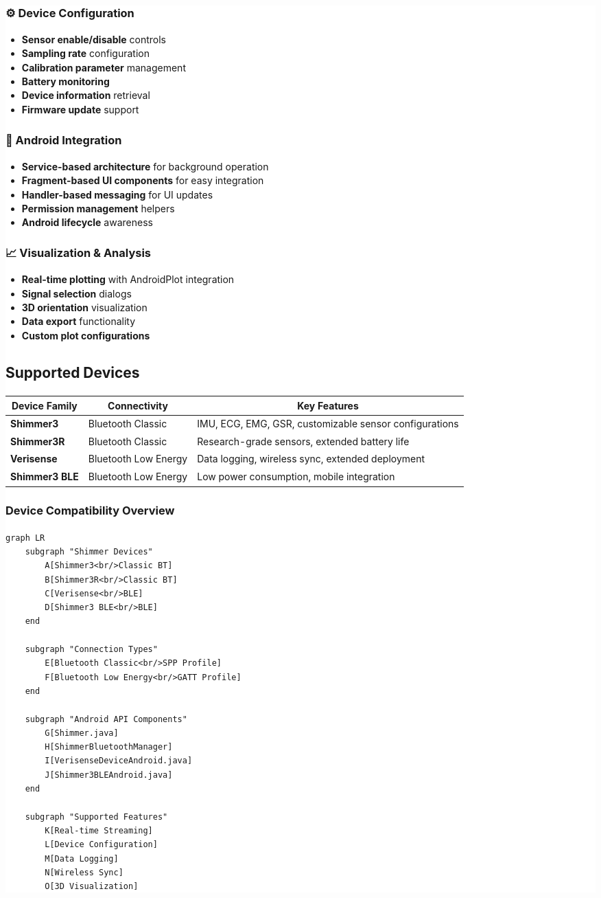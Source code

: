 ### ⚙️ Device Configuration
- **Sensor enable/disable** controls
- **Sampling rate** configuration
- **Calibration parameter** management
- **Battery monitoring**
- **Device information** retrieval
- **Firmware update** support

### 📱 Android Integration
- **Service-based architecture** for background operation
- **Fragment-based UI components** for easy integration
- **Handler-based messaging** for UI updates
- **Permission management** helpers
- **Android lifecycle** awareness

### 📈 Visualization & Analysis
- **Real-time plotting** with AndroidPlot integration
- **Signal selection** dialogs
- **3D orientation** visualization
- **Data export** functionality
- **Custom plot configurations**

## Supported Devices

| Device Family | Connectivity | Key Features |
|---------------|-------------|--------------|
| **Shimmer3** | Bluetooth Classic | IMU, ECG, EMG, GSR, customizable sensor configurations |
| **Shimmer3R** | Bluetooth Classic | Research-grade sensors, extended battery life |
| **Verisense** | Bluetooth Low Energy | Data logging, wireless sync, extended deployment |
| **Shimmer3 BLE** | Bluetooth Low Energy | Low power consumption, mobile integration |

### Device Compatibility Overview

```mermaid
graph LR
    subgraph "Shimmer Devices"
        A[Shimmer3<br/>Classic BT]
        B[Shimmer3R<br/>Classic BT]
        C[Verisense<br/>BLE]
        D[Shimmer3 BLE<br/>BLE]
    end
    
    subgraph "Connection Types"
        E[Bluetooth Classic<br/>SPP Profile]
        F[Bluetooth Low Energy<br/>GATT Profile]
    end
    
    subgraph "Android API Components"
        G[Shimmer.java]
        H[ShimmerBluetoothManager]
        I[VerisenseDeviceAndroid.java]
        J[Shimmer3BLEAndroid.java]
    end
    
    subgraph "Supported Features"
        K[Real-time Streaming]
        L[Device Configuration]
        M[Data Logging]
        N[Wireless Sync]
        O[3D Visualization]
```